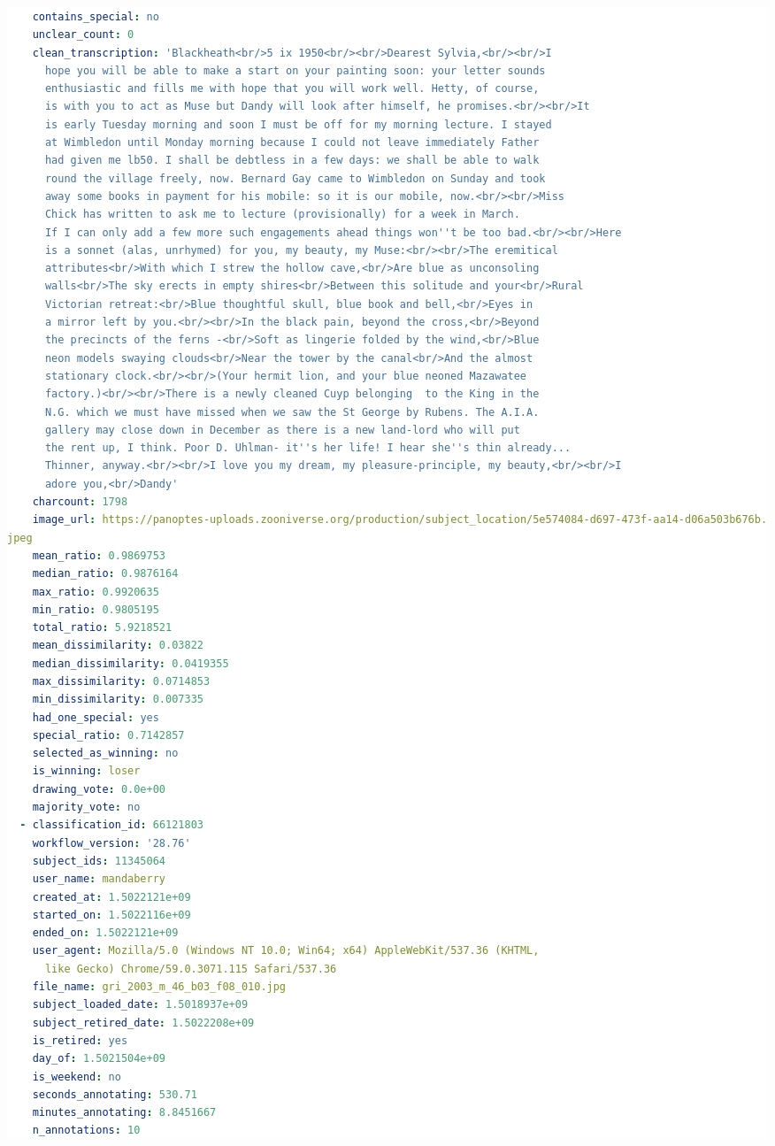 ```yaml
    contains_special: no
    unclear_count: 0
    clean_transcription: 'Blackheath<br/>5 ix 1950<br/><br/>Dearest Sylvia,<br/><br/>I
      hope you will be able to make a start on your painting soon: your letter sounds
      enthusiastic and fills me with hope that you will work well. Hetty, of course,
      is with you to act as Muse but Dandy will look after himself, he promises.<br/><br/>It
      is early Tuesday morning and soon I must be off for my morning lecture. I stayed
      at Wimbledon until Monday morning because I could not leave immediately Father
      had given me lb50. I shall be debtless in a few days: we shall be able to walk
      round the village freely, now. Bernard Gay came to Wimbledon on Sunday and took
      away some books in payment for his mobile: so it is our mobile, now.<br/><br/>Miss
      Chick has written to ask me to lecture (provisionally) for a week in March.
      If I can only add a few more such engagements ahead things won''t be too bad.<br/><br/>Here
      is a sonnet (alas, unrhymed) for you, my beauty, my Muse:<br/><br/>The eremitical
      attributes<br/>With which I strew the hollow cave,<br/>Are blue as unconsoling
      walls<br/>The sky erects in empty shires<br/>Between this solitude and your<br/>Rural
      Victorian retreat:<br/>Blue thoughtful skull, blue book and bell,<br/>Eyes in
      a mirror left by you.<br/><br/>In the black pain, beyond the cross,<br/>Beyond
      the precincts of the ferns -<br/>Soft as lingerie folded by the wind,<br/>Blue
      neon models swaying clouds<br/>Near the tower by the canal<br/>And the almost
      stationary clock.<br/><br/>(Your hermit lion, and your blue neoned Mazawatee
      factory.)<br/><br/>There is a newly cleaned Cuyp belonging  to the King in the
      N.G. which we must have missed when we saw the St George by Rubens. The A.I.A.
      gallery may close down in December as there is a new land-lord who will put
      the rent up, I think. Poor D. Uhlman- it''s her life! I hear she''s thin already...
      Thinner, anyway.<br/><br/>I love you my dream, my pleasure-principle, my beauty,<br/><br/>I
      adore you,<br/>Dandy'
    charcount: 1798
    image_url: https://panoptes-uploads.zooniverse.org/production/subject_location/5e574084-d697-473f-aa14-d06a503b676b.jpeg
    mean_ratio: 0.9869753
    median_ratio: 0.9876164
    max_ratio: 0.9920635
    min_ratio: 0.9805195
    total_ratio: 5.9218521
    mean_dissimilarity: 0.03822
    median_dissimilarity: 0.0419355
    max_dissimilarity: 0.0714853
    min_dissimilarity: 0.007335
    had_one_special: yes
    special_ratio: 0.7142857
    selected_as_winning: no
    is_winning: loser
    drawing_vote: 0.0e+00
    majority_vote: no
  - classification_id: 66121803
    workflow_version: '28.76'
    subject_ids: 11345064
    user_name: mandaberry
    created_at: 1.5022121e+09
    started_on: 1.5022116e+09
    ended_on: 1.5022121e+09
    user_agent: Mozilla/5.0 (Windows NT 10.0; Win64; x64) AppleWebKit/537.36 (KHTML,
      like Gecko) Chrome/59.0.3071.115 Safari/537.36
    file_name: gri_2003_m_46_b03_f08_010.jpg
    subject_loaded_date: 1.5018937e+09
    subject_retired_date: 1.5022208e+09
    is_retired: yes
    day_of: 1.5021504e+09
    is_weekend: no
    seconds_annotating: 530.71
    minutes_annotating: 8.8451667
    n_annotations: 10
```